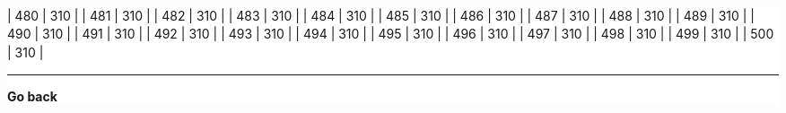 | 480 | 310 |
| 481 | 310 |
| 482 | 310 |
| 483 | 310 |
| 484 | 310 |
| 485 | 310 |
| 486 | 310 |
| 487 | 310 |
| 488 | 310 |
| 489 | 310 |
| 490 | 310 |
| 491 | 310 |
| 492 | 310 |
| 493 | 310 |
| 494 | 310 |
| 495 | 310 |
| 496 | 310 |
| 497 | 310 |
| 498 | 310 |
| 499 | 310 |
| 500 | 310 |

***

**Go back**
